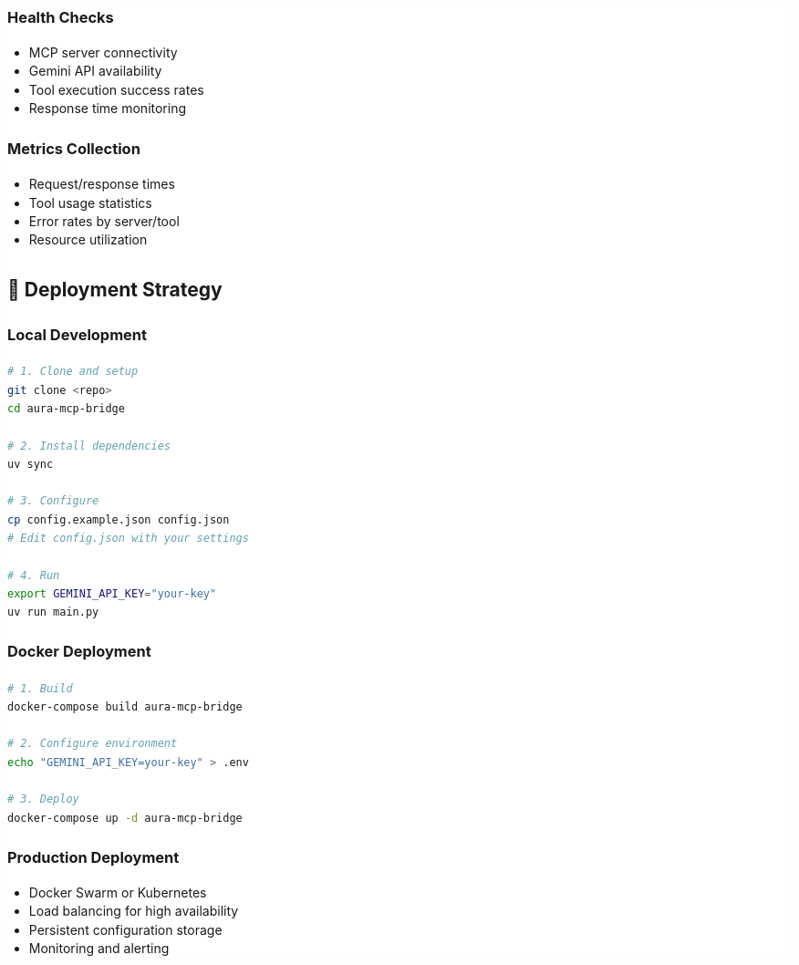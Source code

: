 ### **Health Checks**
- MCP server connectivity
- Gemini API availability  
- Tool execution success rates
- Response time monitoring

### **Metrics Collection**
- Request/response times
- Tool usage statistics
- Error rates by server/tool
- Resource utilization

## 🚀 Deployment Strategy

### **Local Development**
```bash
# 1. Clone and setup
git clone <repo>
cd aura-mcp-bridge

# 2. Install dependencies  
uv sync

# 3. Configure
cp config.example.json config.json
# Edit config.json with your settings

# 4. Run
export GEMINI_API_KEY="your-key"
uv run main.py
```

### **Docker Deployment**
```bash
# 1. Build
docker-compose build aura-mcp-bridge

# 2. Configure environment
echo "GEMINI_API_KEY=your-key" > .env

# 3. Deploy
docker-compose up -d aura-mcp-bridge
```

### **Production Deployment**
- Docker Swarm or Kubernetes
- Load balancing for high availability
- Persistent configuration storage
- Monitoring and alerting
